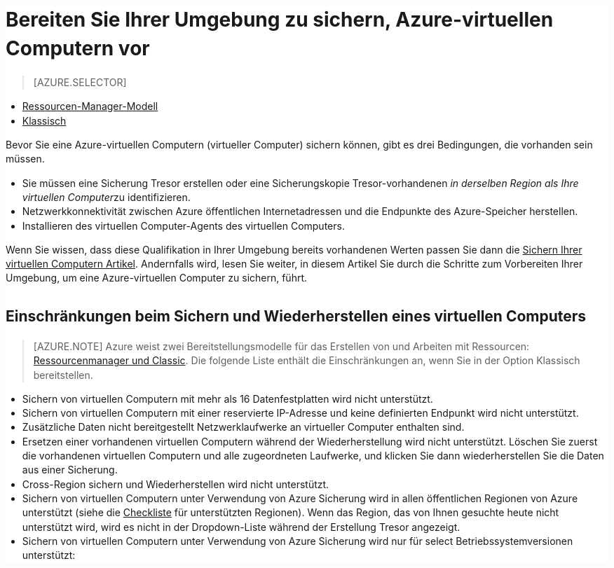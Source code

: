 <properties
    pageTitle="Vorbereiten Ihrer Umgebung zu sichern, Azure-virtuellen Computern | Microsoft Azure"
    description="Stellen Sie sicher, dass Ihre Umgebung für die virtuellen Computern in Azure sichern vorbereitet ist"
    services="backup"
    documentationCenter=""
    authors="markgalioto"
    manager="cfreeman"
    editor=""
    keywords="Sicherung; Sichern;"/>

<tags
    ms.service="backup"
    ms.workload="storage-backup-recovery"
    ms.tgt_pltfrm="na"
    ms.devlang="na"
    ms.topic="article"
    ms.date="08/26/2016"
    ms.author="trinadhk; jimpark; markgal;"/>


# <a name="prepare-your-environment-to-back-up-azure-virtual-machines"></a>Bereiten Sie Ihrer Umgebung zu sichern, Azure-virtuellen Computern vor

> [AZURE.SELECTOR]
- [Ressourcen-Manager-Modell](backup-azure-arm-vms-prepare.md)
- [Klassisch](backup-azure-vms-prepare.md)

Bevor Sie eine Azure-virtuellen Computern (virtueller Computer) sichern können, gibt es drei Bedingungen, die vorhanden sein müssen.

- Sie müssen eine Sicherung Tresor erstellen oder eine Sicherungskopie Tresor-vorhandenen *in derselben Region als Ihre virtuellen Computer*zu identifizieren.
- Netzwerkkonnektivität zwischen Azure öffentlichen Internetadressen und die Endpunkte des Azure-Speicher herstellen.
- Installieren des virtuellen Computer-Agents des virtuellen Computers.

Wenn Sie wissen, dass diese Qualifikation in Ihrer Umgebung bereits vorhandenen Werten passen Sie dann die [Sichern Ihrer virtuellen Computern Artikel](backup-azure-vms.md). Andernfalls wird, lesen Sie weiter, in diesem Artikel Sie durch die Schritte zum Vorbereiten Ihrer Umgebung, um eine Azure-virtuellen Computer zu sichern, führt.


## <a name="limitations-when-backing-up-and-restoring-a-vm"></a>Einschränkungen beim Sichern und Wiederherstellen eines virtuellen Computers

>[AZURE.NOTE] Azure weist zwei Bereitstellungsmodelle für das Erstellen von und Arbeiten mit Ressourcen: [Ressourcenmanager und Classic](../resource-manager-deployment-model.md). Die folgende Liste enthält die Einschränkungen an, wenn Sie in der Option Klassisch bereitstellen.

- Sichern von virtuellen Computern mit mehr als 16 Datenfestplatten wird nicht unterstützt.
- Sichern von virtuellen Computern mit einer reservierte IP-Adresse und keine definierten Endpunkt wird nicht unterstützt.
- Zusätzliche Daten nicht bereitgestellt Netzwerklaufwerke an virtueller Computer enthalten sind. 
- Ersetzen einer vorhandenen virtuellen Computern während der Wiederherstellung wird nicht unterstützt. Löschen Sie zuerst die vorhandenen virtuellen Computern und alle zugeordneten Laufwerke, und klicken Sie dann wiederherstellen Sie die Daten aus einer Sicherung.
- Cross-Region sichern und Wiederherstellen wird nicht unterstützt.
- Sichern von virtuellen Computern unter Verwendung von Azure Sicherung wird in allen öffentlichen Regionen von Azure unterstützt (siehe die [Checkliste](https://azure.microsoft.com/regions/#services) für unterstützten Regionen). Wenn das Region, das von Ihnen gesuchte heute nicht unterstützt wird, wird es nicht in der Dropdown-Liste während der Erstellung Tresor angezeigt.
- Sichern von virtuellen Computern unter Verwendung von Azure Sicherung wird nur für select Betriebssystemversionen unterstützt: